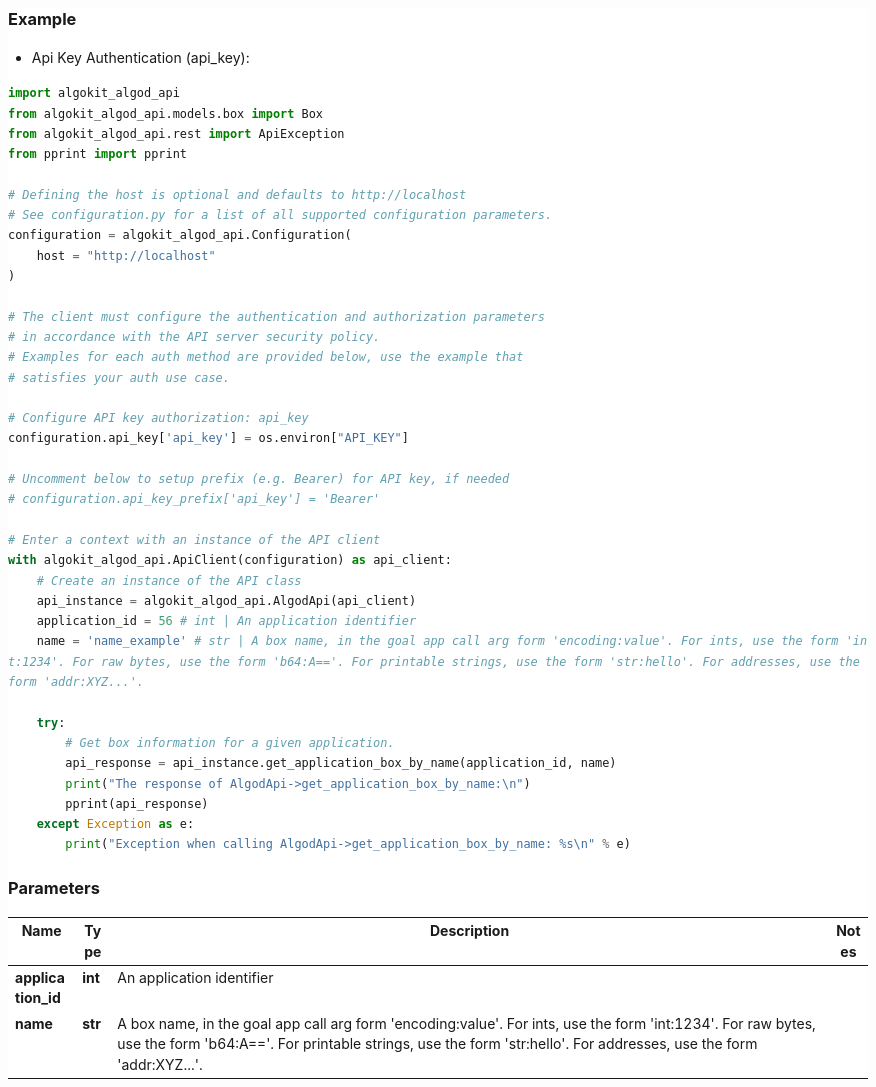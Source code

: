 ### Example

* Api Key Authentication (api_key):

```python
import algokit_algod_api
from algokit_algod_api.models.box import Box
from algokit_algod_api.rest import ApiException
from pprint import pprint

# Defining the host is optional and defaults to http://localhost
# See configuration.py for a list of all supported configuration parameters.
configuration = algokit_algod_api.Configuration(
    host = "http://localhost"
)

# The client must configure the authentication and authorization parameters
# in accordance with the API server security policy.
# Examples for each auth method are provided below, use the example that
# satisfies your auth use case.

# Configure API key authorization: api_key
configuration.api_key['api_key'] = os.environ["API_KEY"]

# Uncomment below to setup prefix (e.g. Bearer) for API key, if needed
# configuration.api_key_prefix['api_key'] = 'Bearer'

# Enter a context with an instance of the API client
with algokit_algod_api.ApiClient(configuration) as api_client:
    # Create an instance of the API class
    api_instance = algokit_algod_api.AlgodApi(api_client)
    application_id = 56 # int | An application identifier
    name = 'name_example' # str | A box name, in the goal app call arg form 'encoding:value'. For ints, use the form 'int:1234'. For raw bytes, use the form 'b64:A=='. For printable strings, use the form 'str:hello'. For addresses, use the form 'addr:XYZ...'.

    try:
        # Get box information for a given application.
        api_response = api_instance.get_application_box_by_name(application_id, name)
        print("The response of AlgodApi->get_application_box_by_name:\n")
        pprint(api_response)
    except Exception as e:
        print("Exception when calling AlgodApi->get_application_box_by_name: %s\n" % e)
```



### Parameters


Name | Type | Description  | Notes
------------- | ------------- | ------------- | -------------
 **application_id** | **int**| An application identifier | 
 **name** | **str**| A box name, in the goal app call arg form &#39;encoding:value&#39;. For ints, use the form &#39;int:1234&#39;. For raw bytes, use the form &#39;b64:A&#x3D;&#x3D;&#39;. For printable strings, use the form &#39;str:hello&#39;. For addresses, use the form &#39;addr:XYZ...&#39;. | 
